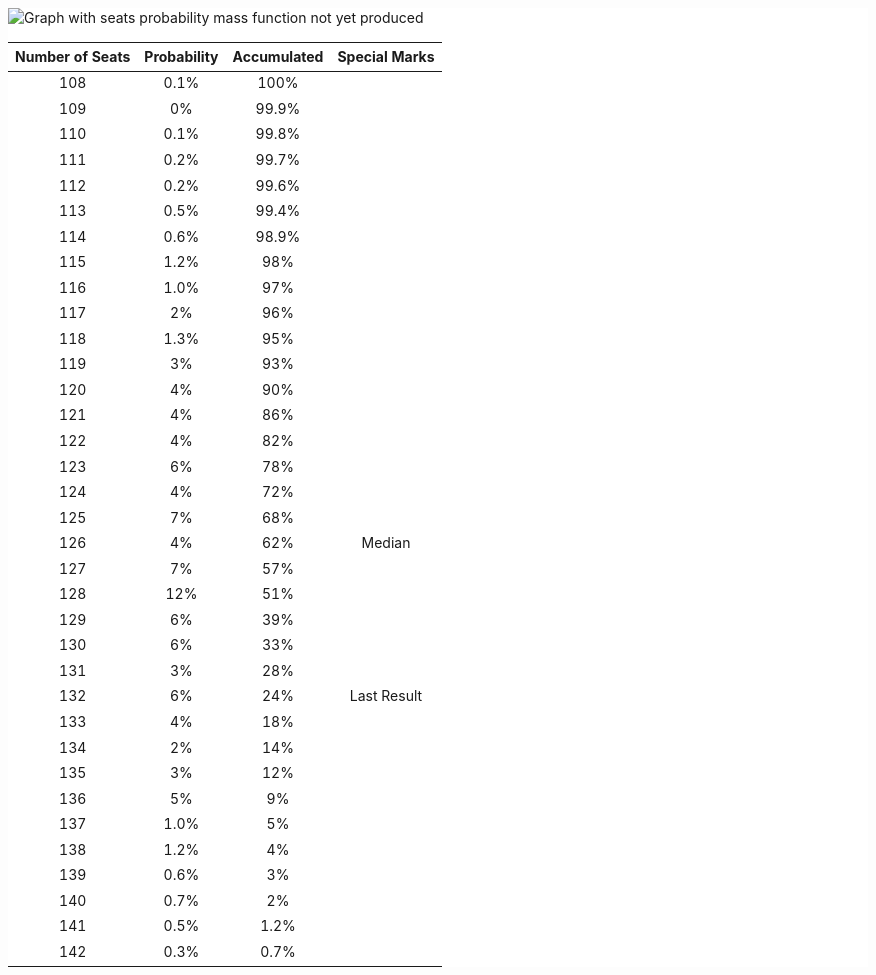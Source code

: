 ![Graph with seats probability mass function not yet produced](2022-07-11-SKOP-coalitions-seats-pmf-m–sd.png "Seats Probability Mass Function")

| Number of Seats | Probability | Accumulated | Special Marks |
|:---------------:|:-----------:|:-----------:|:-------------:|
| 108 | 0.1% | 100% |  |
| 109 | 0% | 99.9% |  |
| 110 | 0.1% | 99.8% |  |
| 111 | 0.2% | 99.7% |  |
| 112 | 0.2% | 99.6% |  |
| 113 | 0.5% | 99.4% |  |
| 114 | 0.6% | 98.9% |  |
| 115 | 1.2% | 98% |  |
| 116 | 1.0% | 97% |  |
| 117 | 2% | 96% |  |
| 118 | 1.3% | 95% |  |
| 119 | 3% | 93% |  |
| 120 | 4% | 90% |  |
| 121 | 4% | 86% |  |
| 122 | 4% | 82% |  |
| 123 | 6% | 78% |  |
| 124 | 4% | 72% |  |
| 125 | 7% | 68% |  |
| 126 | 4% | 62% | Median |
| 127 | 7% | 57% |  |
| 128 | 12% | 51% |  |
| 129 | 6% | 39% |  |
| 130 | 6% | 33% |  |
| 131 | 3% | 28% |  |
| 132 | 6% | 24% | Last Result |
| 133 | 4% | 18% |  |
| 134 | 2% | 14% |  |
| 135 | 3% | 12% |  |
| 136 | 5% | 9% |  |
| 137 | 1.0% | 5% |  |
| 138 | 1.2% | 4% |  |
| 139 | 0.6% | 3% |  |
| 140 | 0.7% | 2% |  |
| 141 | 0.5% | 1.2% |  |
| 142 | 0.3% | 0.7% |  |